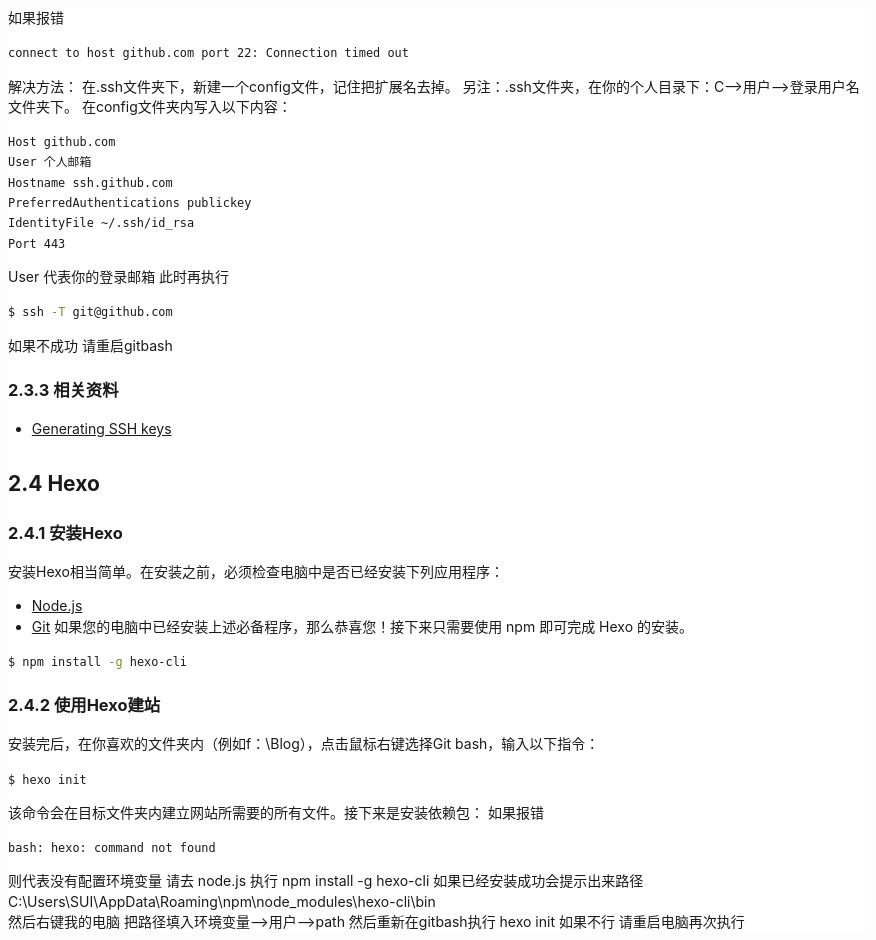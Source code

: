 如果报错
```bash
connect to host github.com port 22: Connection timed out
```

解决方法： 
在.ssh文件夹下，新建一个config文件，记住把扩展名去掉。 
另注：.ssh文件夹，在你的个人目录下：C–>用户–>登录用户名文件夹下。 
在config文件夹内写入以下内容：
```bash
Host github.com
User 个人邮箱
Hostname ssh.github.com
PreferredAuthentications publickey
IdentityFile ~/.ssh/id_rsa
Port 443
```
User 代表你的登录邮箱 
此时再执行
```bash
$ ssh -T git@github.com
```
如果不成功 请重启gitbash

### 2.3.3 相关资料
* [Generating SSH keys](https://help.github.com/articles/generating-ssh-keys/)

## 2.4 Hexo
### 2.4.1 安装Hexo
安装Hexo相当简单。在安装之前，必须检查电脑中是否已经安装下列应用程序：
* [Node.js](http://nodejs.org/)
* [Git](http://git-scm.com/)
如果您的电脑中已经安装上述必备程序，那么恭喜您！接下来只需要使用 npm 即可完成 Hexo 的安装。
```bash
$ npm install -g hexo-cli
```


### 2.4.2 使用Hexo建站
安装完后，在你喜欢的文件夹内（例如f：\Blog），点击鼠标右键选择Git bash，输入以下指令：

```bash
$ hexo init
```
该命令会在目标文件夹内建立网站所需要的所有文件。接下来是安装依赖包：
如果报错 
```bash
bash: hexo: command not found
```
则代表没有配置环境变量 请去 node.js 执行 npm install -g hexo-cli 如果已经安装成功会提示出来路径  C:\Users\SUI\AppData\Roaming\npm\node_modules\hexo-cli\bin\
然后右键我的电脑 把路径填入环境变量——>用户——>path
然后重新在gitbash执行 hexo init 如果不行 请重启电脑再次执行
